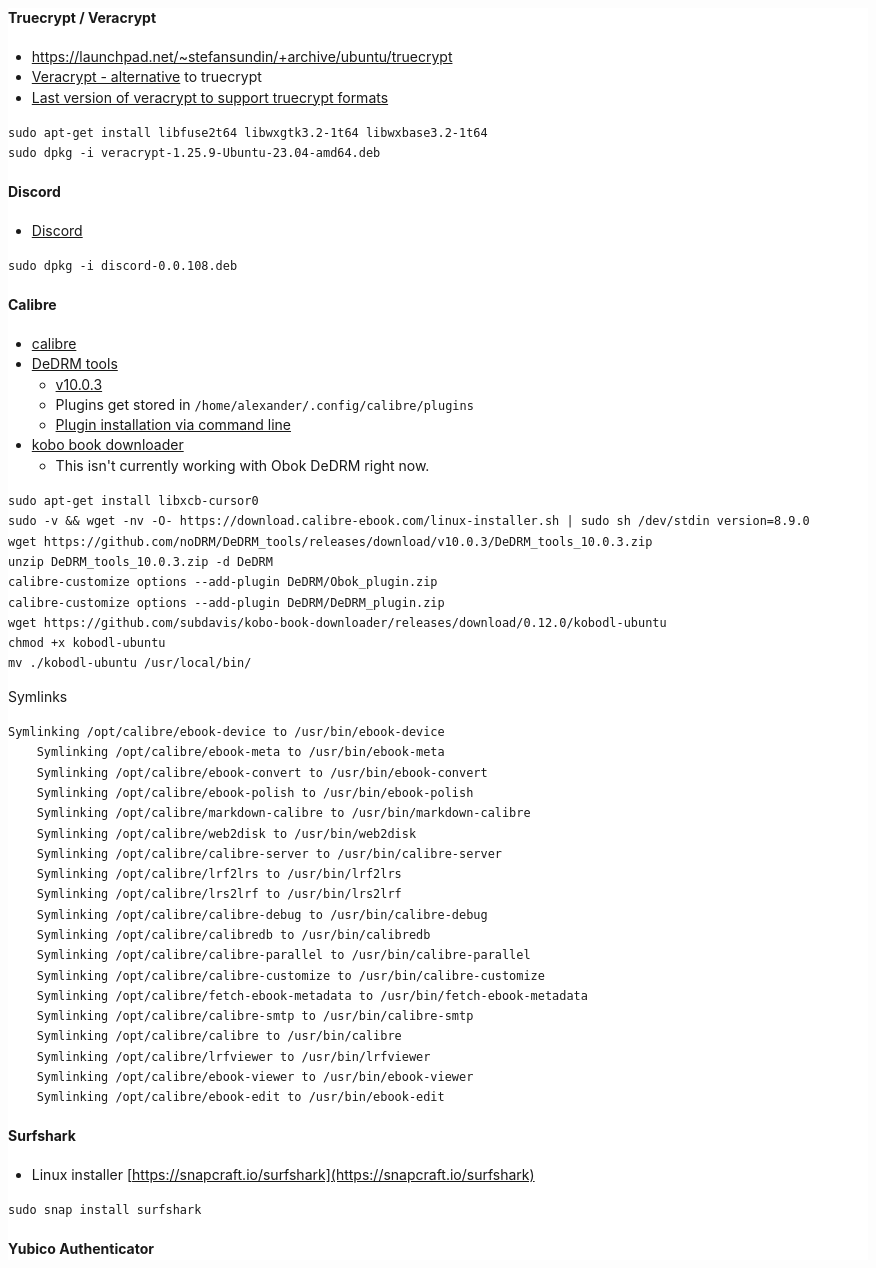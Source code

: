 #### Truecrypt / Veracrypt
* https://launchpad.net/~stefansundin/+archive/ubuntu/truecrypt
* [Veracrypt - alternative](https://veracrypt.io/en/Downloads.html) to truecrypt
* [Last version of veracrypt to support truecrypt formats](https://veracrypt.io/en/Downloads_1.25.9.html)
```
sudo apt-get install libfuse2t64 libwxgtk3.2-1t64 libwxbase3.2-1t64 
sudo dpkg -i veracrypt-1.25.9-Ubuntu-23.04-amd64.deb 
```
#### Discord
* [Discord](https://discord.com/download)
```
sudo dpkg -i discord-0.0.108.deb
```
#### Calibre
* [calibre](https://calibre-ebook.com/download_linux)
* [DeDRM tools](https://github.com/noDRM/DeDRM_tools/tree/master)
  * [v10.0.3](https://github.com/noDRM/DeDRM_tools/releases/tag/v10.0.3)
  * Plugins get stored in `/home/alexander/.config/calibre/plugins`
  * [Plugin installation via command line](https://manual.calibre-ebook.com/generated/en/calibre-customize.html)
* [kobo book downloader](https://github.com/subdavis/kobo-book-downloader)
  * This isn't currently working with Obok DeDRM right now.
```
sudo apt-get install libxcb-cursor0
sudo -v && wget -nv -O- https://download.calibre-ebook.com/linux-installer.sh | sudo sh /dev/stdin version=8.9.0
wget https://github.com/noDRM/DeDRM_tools/releases/download/v10.0.3/DeDRM_tools_10.0.3.zip
unzip DeDRM_tools_10.0.3.zip -d DeDRM
calibre-customize options --add-plugin DeDRM/Obok_plugin.zip
calibre-customize options --add-plugin DeDRM/DeDRM_plugin.zip
wget https://github.com/subdavis/kobo-book-downloader/releases/download/0.12.0/kobodl-ubuntu
chmod +x kobodl-ubuntu
mv ./kobodl-ubuntu /usr/local/bin/
```
Symlinks
```
Symlinking /opt/calibre/ebook-device to /usr/bin/ebook-device
	Symlinking /opt/calibre/ebook-meta to /usr/bin/ebook-meta
	Symlinking /opt/calibre/ebook-convert to /usr/bin/ebook-convert
	Symlinking /opt/calibre/ebook-polish to /usr/bin/ebook-polish
	Symlinking /opt/calibre/markdown-calibre to /usr/bin/markdown-calibre
	Symlinking /opt/calibre/web2disk to /usr/bin/web2disk
	Symlinking /opt/calibre/calibre-server to /usr/bin/calibre-server
	Symlinking /opt/calibre/lrf2lrs to /usr/bin/lrf2lrs
	Symlinking /opt/calibre/lrs2lrf to /usr/bin/lrs2lrf
	Symlinking /opt/calibre/calibre-debug to /usr/bin/calibre-debug
	Symlinking /opt/calibre/calibredb to /usr/bin/calibredb
	Symlinking /opt/calibre/calibre-parallel to /usr/bin/calibre-parallel
	Symlinking /opt/calibre/calibre-customize to /usr/bin/calibre-customize
	Symlinking /opt/calibre/fetch-ebook-metadata to /usr/bin/fetch-ebook-metadata
	Symlinking /opt/calibre/calibre-smtp to /usr/bin/calibre-smtp
	Symlinking /opt/calibre/calibre to /usr/bin/calibre
	Symlinking /opt/calibre/lrfviewer to /usr/bin/lrfviewer
	Symlinking /opt/calibre/ebook-viewer to /usr/bin/ebook-viewer
	Symlinking /opt/calibre/ebook-edit to /usr/bin/ebook-edit

```
#### Surfshark
* Linux installer [https://snapcraft.io/surfshark](https://snapcraft.io/surfshark)
```
sudo snap install surfshark
```
#### Yubico Authenticator